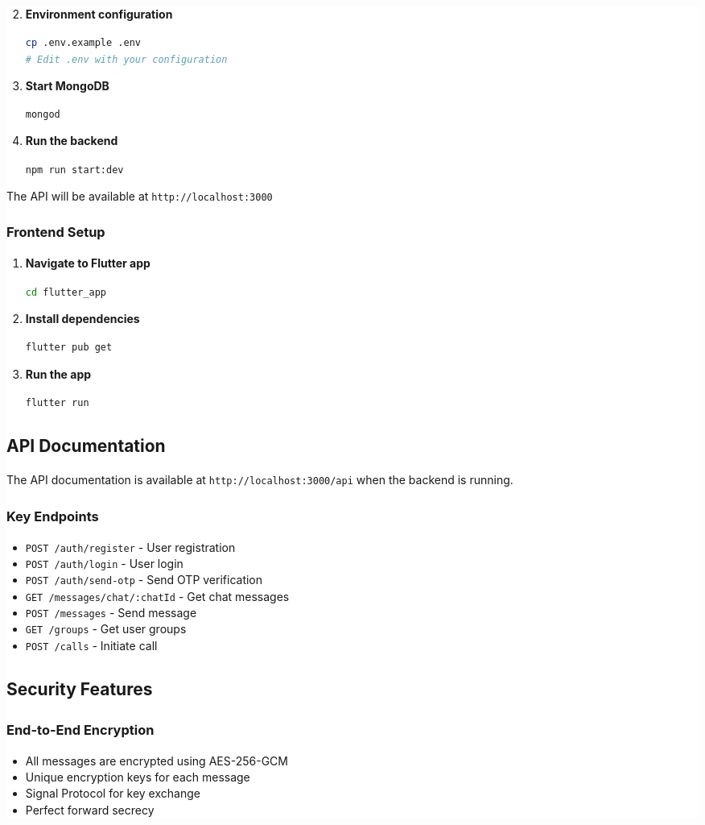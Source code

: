 2. **Environment configuration**
   ```bash
   cp .env.example .env
   # Edit .env with your configuration
   ```

3. **Start MongoDB**
   ```bash
   mongod
   ```

4. **Run the backend**
   ```bash
   npm run start:dev
   ```

The API will be available at `http://localhost:3000`

### Frontend Setup

1. **Navigate to Flutter app**
   ```bash
   cd flutter_app
   ```

2. **Install dependencies**
   ```bash
   flutter pub get
   ```

3. **Run the app**
   ```bash
   flutter run
   ```

## API Documentation

The API documentation is available at `http://localhost:3000/api` when the backend is running.

### Key Endpoints

- `POST /auth/register` - User registration
- `POST /auth/login` - User login
- `POST /auth/send-otp` - Send OTP verification
- `GET /messages/chat/:chatId` - Get chat messages
- `POST /messages` - Send message
- `GET /groups` - Get user groups
- `POST /calls` - Initiate call

## Security Features

### End-to-End Encryption
- All messages are encrypted using AES-256-GCM
- Unique encryption keys for each message
- Signal Protocol for key exchange
- Perfect forward secrecy
